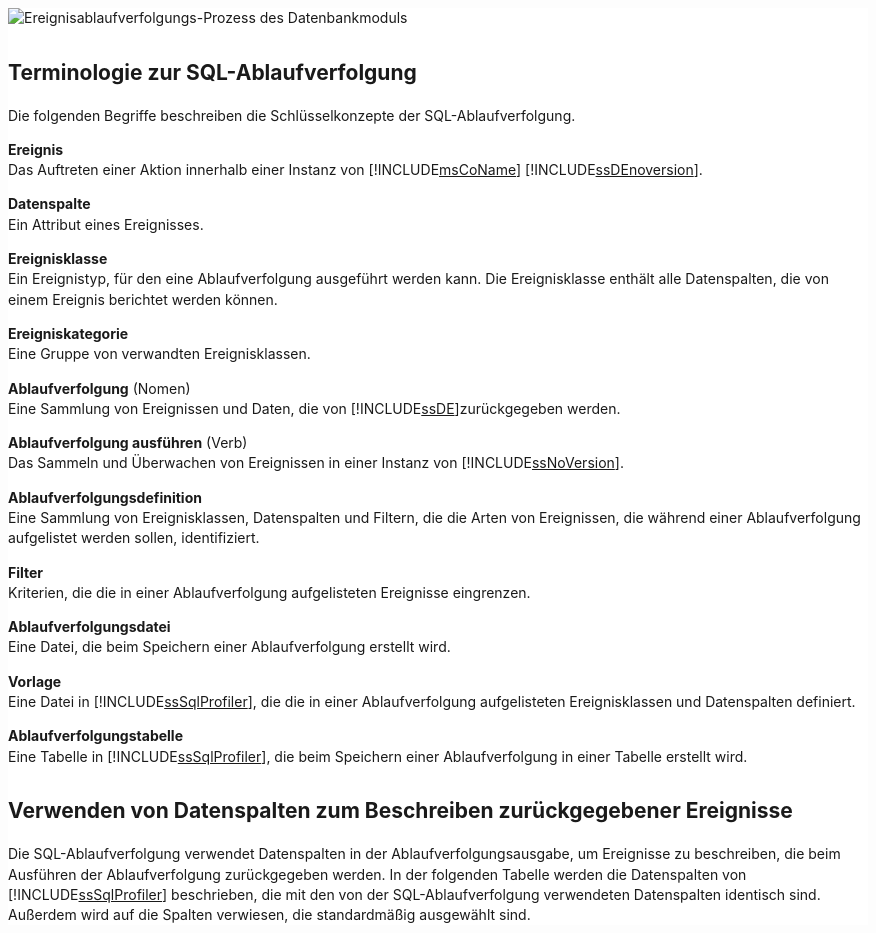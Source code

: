  ![Ereignisablaufverfolgungs-Prozess des Datenbankmoduls](../../database-engine/media/tracarch.gif "Database Engine event tracing process")  
  
## <a name="sql-trace-terminology"></a>Terminologie zur SQL-Ablaufverfolgung  
 Die folgenden Begriffe beschreiben die Schlüsselkonzepte der SQL-Ablaufverfolgung.  
  
 **Ereignis**  
 Das Auftreten einer Aktion innerhalb einer Instanz von [!INCLUDE[msCoName](../../includes/msconame-md.md)] [!INCLUDE[ssDEnoversion](../../../includes/ssdenoversion-md.md)].  
  
 **Datenspalte**  
 Ein Attribut eines Ereignisses.  
  
 **Ereignisklasse**  
 Ein Ereignistyp, für den eine Ablaufverfolgung ausgeführt werden kann. Die Ereignisklasse enthält alle Datenspalten, die von einem Ereignis berichtet werden können.  
  
 **Ereigniskategorie**  
 Eine Gruppe von verwandten Ereignisklassen.  
  
 **Ablaufverfolgung** (Nomen)  
 Eine Sammlung von Ereignissen und Daten, die von [!INCLUDE[ssDE](../../includes/ssde-md.md)]zurückgegeben werden.  
  
 **Ablaufverfolgung ausführen** (Verb)  
 Das Sammeln und Überwachen von Ereignissen in einer Instanz von [!INCLUDE[ssNoVersion](../../../includes/ssnoversion-md.md)].  
  
 **Ablaufverfolgungsdefinition**  
 Eine Sammlung von Ereignisklassen, Datenspalten und Filtern, die die Arten von Ereignissen, die während einer Ablaufverfolgung aufgelistet werden sollen, identifiziert.  
  
 **Filter**  
 Kriterien, die die in einer Ablaufverfolgung aufgelisteten Ereignisse eingrenzen.  
  
 **Ablaufverfolgungsdatei**  
 Eine Datei, die beim Speichern einer Ablaufverfolgung erstellt wird.  
  
 **Vorlage**  
 Eine Datei in [!INCLUDE[ssSqlProfiler](../../../includes/sssqlprofiler-md.md)], die die in einer Ablaufverfolgung aufgelisteten Ereignisklassen und Datenspalten definiert.  
  
 **Ablaufverfolgungstabelle**  
 Eine Tabelle in [!INCLUDE[ssSqlProfiler](../../../includes/sssqlprofiler-md.md)], die beim Speichern einer Ablaufverfolgung in einer Tabelle erstellt wird.  
  
## <a name="use-data-columns-to-describe-returned-events"></a>Verwenden von Datenspalten zum Beschreiben zurückgegebener Ereignisse  
 Die SQL-Ablaufverfolgung verwendet Datenspalten in der Ablaufverfolgungsausgabe, um Ereignisse zu beschreiben, die beim Ausführen der Ablaufverfolgung zurückgegeben werden. In der folgenden Tabelle werden die Datenspalten von [!INCLUDE[ssSqlProfiler](../../../includes/sssqlprofiler-md.md)] beschrieben, die mit den von der SQL-Ablaufverfolgung verwendeten Datenspalten identisch sind. Außerdem wird auf die Spalten verwiesen, die standardmäßig ausgewählt sind.  
  